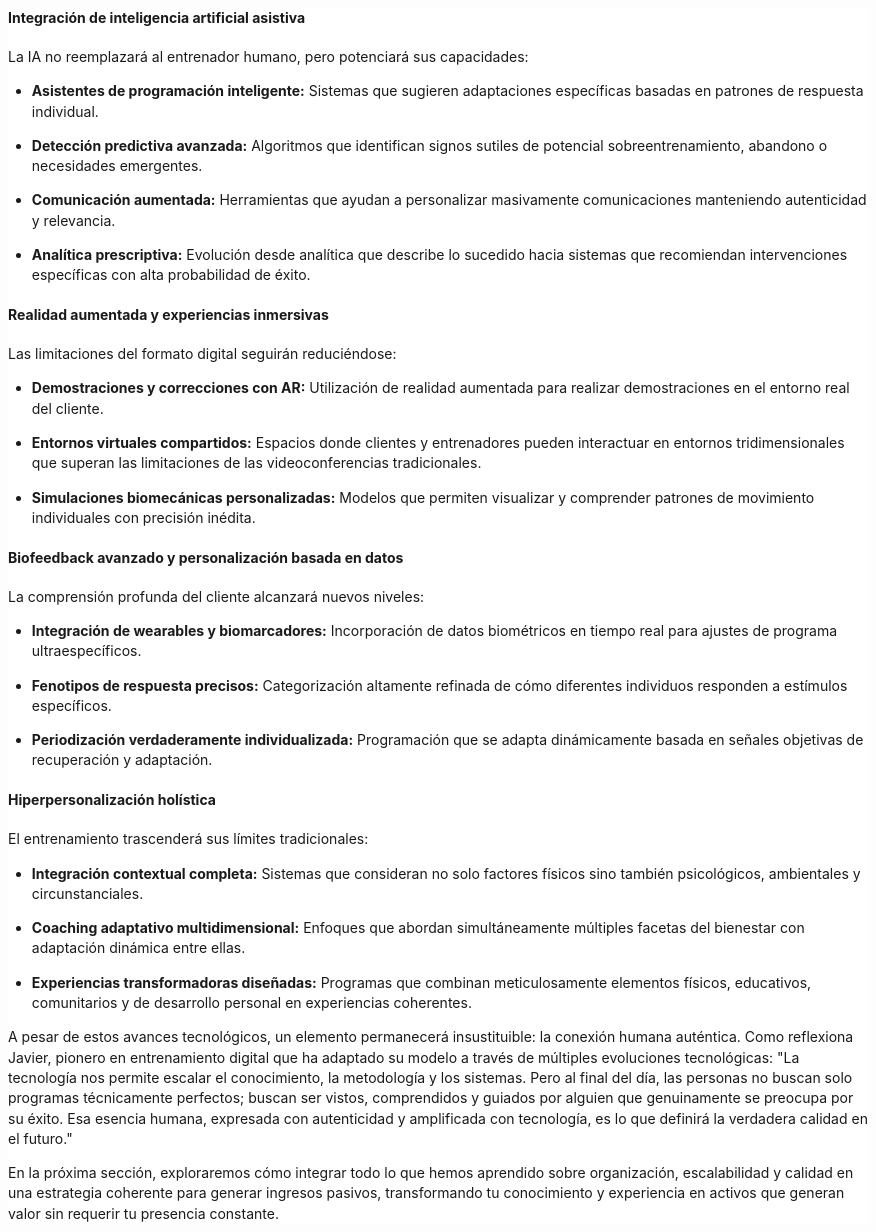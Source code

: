 #### Integración de inteligencia artificial asistiva

La IA no reemplazará al entrenador humano, pero potenciará sus capacidades:

- **Asistentes de programación inteligente:** Sistemas que sugieren adaptaciones específicas basadas en patrones de respuesta individual.

- **Detección predictiva avanzada:** Algoritmos que identifican signos sutiles de potencial sobreentrenamiento, abandono o necesidades emergentes.

- **Comunicación aumentada:** Herramientas que ayudan a personalizar masivamente comunicaciones manteniendo autenticidad y relevancia.

- **Analítica prescriptiva:** Evolución desde analítica que describe lo sucedido hacia sistemas que recomiendan intervenciones específicas con alta probabilidad de éxito.

#### Realidad aumentada y experiencias inmersivas

Las limitaciones del formato digital seguirán reduciéndose:

- **Demostraciones y correcciones con AR:** Utilización de realidad aumentada para realizar demostraciones en el entorno real del cliente.

- **Entornos virtuales compartidos:** Espacios donde clientes y entrenadores pueden interactuar en entornos tridimensionales que superan las limitaciones de las videoconferencias tradicionales.

- **Simulaciones biomecánicas personalizadas:** Modelos que permiten visualizar y comprender patrones de movimiento individuales con precisión inédita.

#### Biofeedback avanzado y personalización basada en datos

La comprensión profunda del cliente alcanzará nuevos niveles:

- **Integración de wearables y biomarcadores:** Incorporación de datos biométricos en tiempo real para ajustes de programa ultraespecíficos.

- **Fenotipos de respuesta precisos:** Categorización altamente refinada de cómo diferentes individuos responden a estímulos específicos.

- **Periodización verdaderamente individualizada:** Programación que se adapta dinámicamente basada en señales objetivas de recuperación y adaptación.

#### Hiperpersonalización holística

El entrenamiento trascenderá sus límites tradicionales:

- **Integración contextual completa:** Sistemas que consideran no solo factores físicos sino también psicológicos, ambientales y circunstanciales.

- **Coaching adaptativo multidimensional:** Enfoques que abordan simultáneamente múltiples facetas del bienestar con adaptación dinámica entre ellas.

- **Experiencias transformadoras diseñadas:** Programas que combinan meticulosamente elementos físicos, educativos, comunitarios y de desarrollo personal en experiencias coherentes.

A pesar de estos avances tecnológicos, un elemento permanecerá insustituible: la conexión humana auténtica. Como reflexiona Javier, pionero en entrenamiento digital que ha adaptado su modelo a través de múltiples evoluciones tecnológicas: "La tecnología nos permite escalar el conocimiento, la metodología y los sistemas. Pero al final del día, las personas no buscan solo programas técnicamente perfectos; buscan ser vistos, comprendidos y guiados por alguien que genuinamente se preocupa por su éxito. Esa esencia humana, expresada con autenticidad y amplificada con tecnología, es lo que definirá la verdadera calidad en el futuro."

En la próxima sección, exploraremos cómo integrar todo lo que hemos aprendido sobre organización, escalabilidad y calidad en una estrategia coherente para generar ingresos pasivos, transformando tu conocimiento y experiencia en activos que generan valor sin requerir tu presencia constante. 